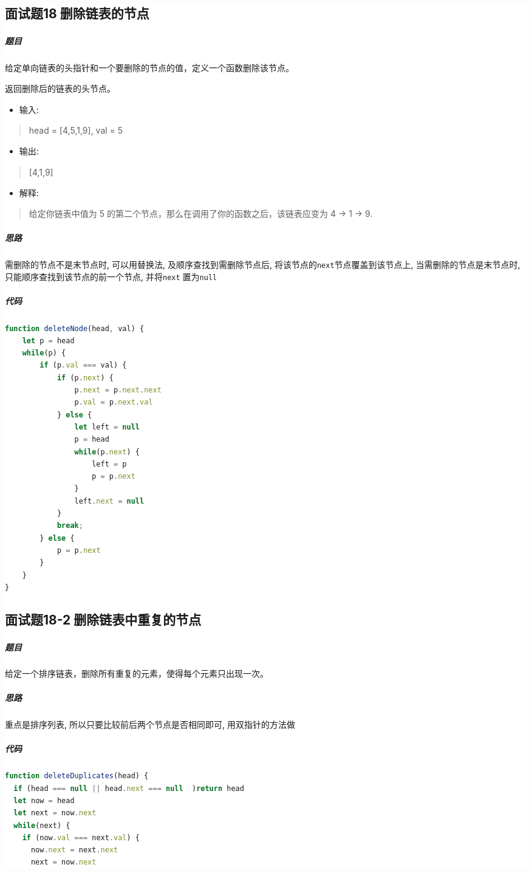 ```js
```

## 面试题18 删除链表的节点
##### 题目
给定单向链表的头指针和一个要删除的节点的值，定义一个函数删除该节点。

返回删除后的链表的头节点。
 * 输入:
  
  > head = [4,5,1,9], val = 5
  
 * 输出:

  > [4,1,9]

  * 解释:

  > 给定你链表中值为 5 的第二个节点，那么在调用了你的函数之后，该链表应变为 4 -> 1 -> 9.

##### 思路
需删除的节点不是末节点时, 可以用替换法, 及顺序查找到需删除节点后, 将该节点的```next```节点覆盖到该节点上, 当需删除的节点是末节点时, 只能顺序查找到该节点的前一个节点, 并将```next``` 置为```null```
##### 代码
```js
function deleteNode(head, val) {
	let p = head
	while(p) {
		if (p.val === val) {
			if (p.next) {
				p.next = p.next.next
				p.val = p.next.val
			} else {
				let left = null
				p = head
				while(p.next) {
					left = p
					p = p.next
				}
				left.next = null
			}
			break;
		} else {
			p = p.next
		}
	}
}
```


## 面试题18-2 删除链表中重复的节点
##### 题目
给定一个排序链表，删除所有重复的元素，使得每个元素只出现一次。
##### 思路
重点是排序列表, 所以只要比较前后两个节点是否相同即可, 用双指针的方法做
##### 代码
```js
function deleteDuplicates(head) {
  if (head === null || head.next === null  )return head
  let now = head
  let next = now.next
  while(next) {
    if (now.val === next.val) {
      now.next = next.next
      next = now.next
```